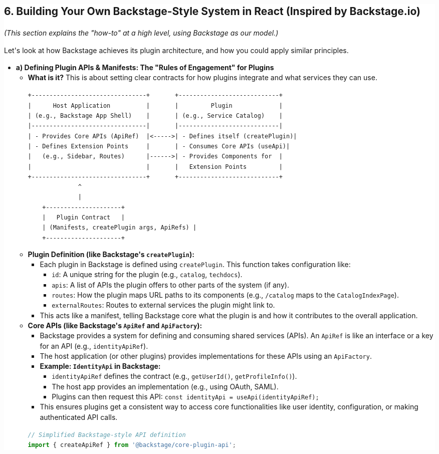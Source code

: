 
## 6. Building Your Own Backstage-Style System in React (Inspired by Backstage.io)

*(This section explains the "how-to" at a high level, using Backstage as our model.)*

Let's look at how Backstage achieves its plugin architecture, and how you could apply similar principles.

* **a) Defining Plugin APIs & Manifests: The "Rules of Engagement" for Plugins**
    * **What is it?** This is about setting clear contracts for how plugins integrate and what services they can use.
        ```
        +--------------------------------+       +----------------------------+
        |      Host Application          |       |         Plugin             |
        | (e.g., Backstage App Shell)    |       | (e.g., Service Catalog)    |
        |--------------------------------|       |----------------------------|
        | - Provides Core APIs (ApiRef)  |<----->| - Defines itself (createPlugin)|
        | - Defines Extension Points     |       | - Consumes Core APIs (useApi)|
        |   (e.g., Sidebar, Routes)      |------>| - Provides Components for  |
        |                                |       |   Extension Points         |
        +--------------------------------+       +----------------------------+
                      ^
                      |
            +---------------------+
            |   Plugin Contract   |
            | (Manifests, createPlugin args, ApiRefs) |
            +---------------------+
        ```
    * **Plugin Definition (like Backstage's `createPlugin`):**
        * Each plugin in Backstage is defined using `createPlugin`. This function takes configuration like:
            * `id`: A unique string for the plugin (e.g., `catalog`, `techdocs`).
            * `apis`: A list of APIs the plugin offers to other parts of the system (if any).
            * `routes`: How the plugin maps URL paths to its components (e.g., `/catalog` maps to the `CatalogIndexPage`).
            * `externalRoutes`: Routes to external services the plugin might link to.
        * This acts like a manifest, telling Backstage core what the plugin is and how it contributes to the overall application.
    * **Core APIs (like Backstage's `ApiRef` and `ApiFactory`):**
        * Backstage provides a system for defining and consuming shared services (APIs). An `ApiRef` is like an interface or a key for an API (e.g., `identityApiRef`).
        * The host application (or other plugins) provides implementations for these APIs using an `ApiFactory`.
        * **Example: `IdentityApi` in Backstage:**
            * `identityApiRef` defines the contract (e.g., `getUserId()`, `getProfileInfo()`).
            * The host app provides an implementation (e.g., using OAuth, SAML).
            * Plugins can then request this API: `const identityApi = useApi(identityApiRef);`
        * This ensures plugins get a consistent way to access core functionalities like user identity, configuration, or making authenticated API calls.
        ```typescript
        // Simplified Backstage-style API definition
        import { createApiRef } from '@backstage/core-plugin-api';
